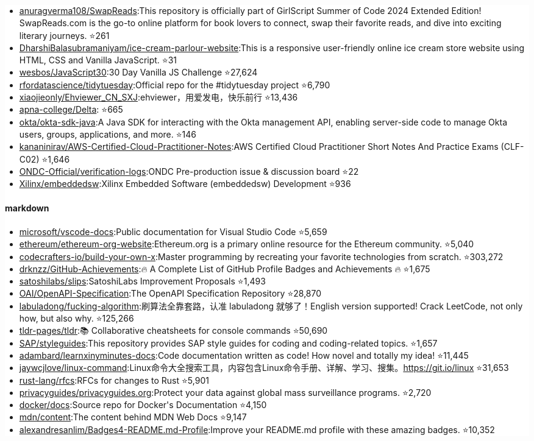 * [anuragverma108/SwapReads](https://github.com/anuragverma108/SwapReads):This repository is officially part of GirlScript Summer of Code 2024 Extended Edition! SwapReads.com is the go-to online platform for book lovers to connect, swap their favorite reads, and dive into exciting literary journeys. ⭐261
* [DharshiBalasubramaniyam/ice-cream-parlour-website](https://github.com/DharshiBalasubramaniyam/ice-cream-parlour-website):This is a responsive user-friendly online ice cream store website using HTML, CSS and Vanilla JavaScript. ⭐31
* [wesbos/JavaScript30](https://github.com/wesbos/JavaScript30):30 Day Vanilla JS Challenge ⭐27,624
* [rfordatascience/tidytuesday](https://github.com/rfordatascience/tidytuesday):Official repo for the #tidytuesday project ⭐6,790
* [xiaojieonly/Ehviewer_CN_SXJ](https://github.com/xiaojieonly/Ehviewer_CN_SXJ):ehviewer，用爱发电，快乐前行 ⭐13,436
* [apna-college/Delta](https://github.com/apna-college/Delta): ⭐665
* [okta/okta-sdk-java](https://github.com/okta/okta-sdk-java):A Java SDK for interacting with the Okta management API, enabling server-side code to manage Okta users, groups, applications, and more. ⭐146
* [kananinirav/AWS-Certified-Cloud-Practitioner-Notes](https://github.com/kananinirav/AWS-Certified-Cloud-Practitioner-Notes):AWS Certified Cloud Practitioner Short Notes And Practice Exams (CLF-C02) ⭐1,646
* [ONDC-Official/verification-logs](https://github.com/ONDC-Official/verification-logs):ONDC Pre-production issue & discussion board ⭐22
* [Xilinx/embeddedsw](https://github.com/Xilinx/embeddedsw):Xilinx Embedded Software (embeddedsw) Development ⭐936

#### markdown
* [microsoft/vscode-docs](https://github.com/microsoft/vscode-docs):Public documentation for Visual Studio Code ⭐5,659
* [ethereum/ethereum-org-website](https://github.com/ethereum/ethereum-org-website):Ethereum.org is a primary online resource for the Ethereum community. ⭐5,040
* [codecrafters-io/build-your-own-x](https://github.com/codecrafters-io/build-your-own-x):Master programming by recreating your favorite technologies from scratch. ⭐303,272
* [drknzz/GitHub-Achievements](https://github.com/drknzz/GitHub-Achievements):🔥 A Complete List of GitHub Profile Badges and Achievements 🔥 ⭐1,675
* [satoshilabs/slips](https://github.com/satoshilabs/slips):SatoshiLabs Improvement Proposals ⭐1,493
* [OAI/OpenAPI-Specification](https://github.com/OAI/OpenAPI-Specification):The OpenAPI Specification Repository ⭐28,870
* [labuladong/fucking-algorithm](https://github.com/labuladong/fucking-algorithm):刷算法全靠套路，认准 labuladong 就够了！English version supported! Crack LeetCode, not only how, but also why. ⭐125,266
* [tldr-pages/tldr](https://github.com/tldr-pages/tldr):📚 Collaborative cheatsheets for console commands ⭐50,690
* [SAP/styleguides](https://github.com/SAP/styleguides):This repository provides SAP style guides for coding and coding-related topics. ⭐1,657
* [adambard/learnxinyminutes-docs](https://github.com/adambard/learnxinyminutes-docs):Code documentation written as code! How novel and totally my idea! ⭐11,445
* [jaywcjlove/linux-command](https://github.com/jaywcjlove/linux-command):Linux命令大全搜索工具，内容包含Linux命令手册、详解、学习、搜集。https://git.io/linux ⭐31,653
* [rust-lang/rfcs](https://github.com/rust-lang/rfcs):RFCs for changes to Rust ⭐5,901
* [privacyguides/privacyguides.org](https://github.com/privacyguides/privacyguides.org):Protect your data against global mass surveillance programs. ⭐2,720
* [docker/docs](https://github.com/docker/docs):Source repo for Docker's Documentation ⭐4,150
* [mdn/content](https://github.com/mdn/content):The content behind MDN Web Docs ⭐9,147
* [alexandresanlim/Badges4-README.md-Profile](https://github.com/alexandresanlim/Badges4-README.md-Profile):Improve your README.md profile with these amazing badges. ⭐10,352
